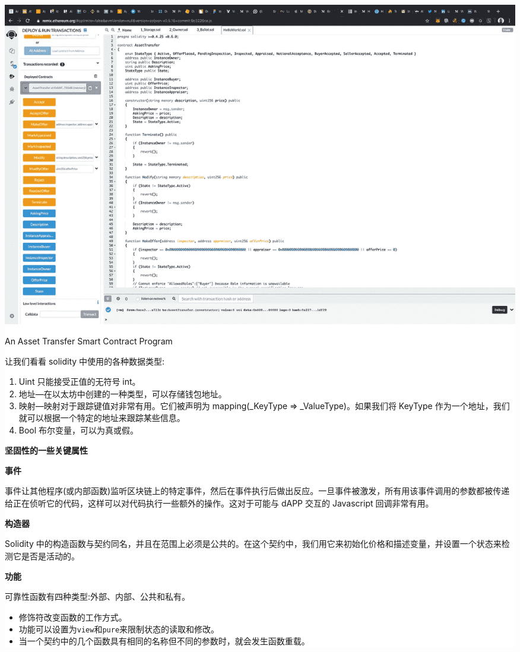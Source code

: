 ![](img/59e0204c2247bccb2c44daf63b491b51.png)

An Asset Transfer Smart Contract Program

让我们看看 solidity 中使用的各种数据类型:

1.  Uint 只能接受正值的无符号 int。
2.  地址—在以太坊中创建的一种类型，可以存储钱包地址。
3.  映射—映射对于跟踪键值对非常有用。它们被声明为 mapping(_KeyType => _ValueType)。如果我们将 KeyType 作为一个地址，我们就可以根据一个特定的地址来跟踪某些信息。
4.  Bool 布尔变量，可以为真或假。

**坚固性的一些关键属性**

**事件**

事件让其他程序(或内部函数)监听区块链上的特定事件，然后在事件执行后做出反应。一旦事件被激发，所有用该事件调用的参数都被传递给正在侦听它的代码，这样可以对代码执行一些额外的操作。这对于可能与 dAPP 交互的 Javascript 回调非常有用。

**构造器**

Solidity 中的构造函数与契约同名，并且在范围上必须是公共的。在这个契约中，我们用它来初始化价格和描述变量，并设置一个状态来检测它是否是活动的。

**功能**

可靠性函数有四种类型:外部、内部、公共和私有。

*   修饰符改变函数的工作方式。
*   功能可以设置为`view`和`pure`来限制状态的读取和修改。
*   当一个契约中的几个函数具有相同的名称但不同的参数时，就会发生函数重载。
